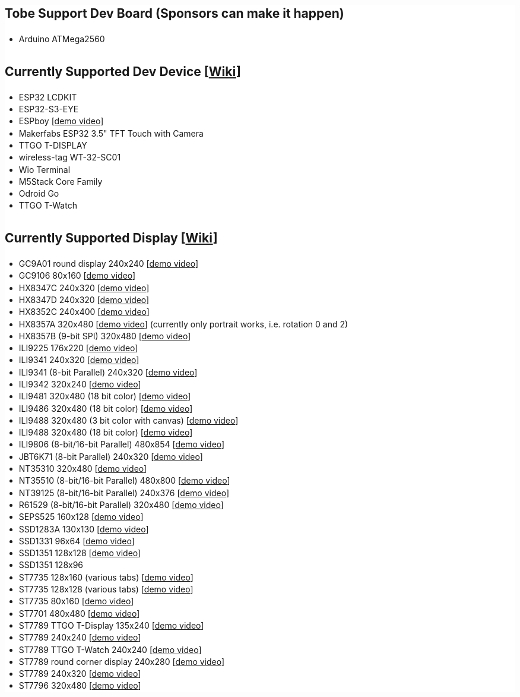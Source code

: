 ## Tobe Support Dev Board (Sponsors can make it happen)
- Arduino ATMega2560

## Currently Supported Dev Device [[Wiki](https://github.com/moononournation/Arduino_GFX/wiki/Dev-Device-Declaration)]
- ESP32 LCDKIT
- ESP32-S3-EYE
- ESPboy [[demo video](https://youtu.be/Cx82XWrc8-0)]
- Makerfabs ESP32 3.5" TFT Touch with Camera
- TTGO T-DISPLAY
- wireless-tag WT-32-SC01
- Wio Terminal
- M5Stack Core Family
- Odroid Go
- TTGO T-Watch

## Currently Supported Display [[Wiki](https://github.com/moononournation/Arduino_GFX/wiki/Display-Class)]
- GC9A01 round display 240x240 [[demo video](https://youtu.be/kJrAFm20-zg)]
- GC9106 80x160 [[demo video](https://youtu.be/RToGeeb1jxQ)]
- HX8347C 240x320 [[demo video](https://youtu.be/25ymuV51YQM)]
- HX8347D 240x320 [[demo video](https://youtu.be/sv6LGkLRZjI)]
- HX8352C 240x400 [[demo video](https://youtu.be/m2xWYbS3t7s)]
- HX8357A 320x480 [[demo video](https://youtu.be/wJkLO_xCTXA)] (currently only portrait works, i.e. rotation 0 and 2)
- HX8357B (9-bit SPI) 320x480 [[demo video](https://youtu.be/pB6_LOCiUqg)]
- ILI9225 176x220 [[demo video](https://youtu.be/jm2UrCG27F4)]
- ILI9341 240x320 [[demo video](https://youtu.be/NtlEEL7MkQY)]
- ILI9341 (8-bit Parallel) 240x320 [[demo video](https://youtu.be/xuVx0dzQ7nM)]
- ILI9342 320x240 [[demo video](https://youtu.be/UoPpIjVSO5Q)]
- ILI9481 320x480 (18 bit color) [[demo video](https://youtu.be/YxjuuCFhlqM)]
- ILI9486 320x480 (18 bit color) [[demo video](https://youtu.be/pZ6izDqmVds)]
- ILI9488 320x480 (3 bit color with canvas) [[demo video](https://youtu.be/r7be0WbIBYk)]
- ILI9488 320x480 (18 bit color) [[demo video](https://youtu.be/NkE-LhtLHBQ)]
- ILI9806 (8-bit/16-bit Parallel) 480x854 [[demo video](https://youtu.be/mYv-wdtWr8s)]
- JBT6K71 (8-bit Parallel) 240x320 [[demo video](https://youtu.be/qid3F4Gb0mM)]
- NT35310 320x480 [[demo video](https://youtu.be/bvIz5CoYPNk)]
- NT35510 (8-bit/16-bit Parallel) 480x800 [[demo video](https://youtu.be/C_1ASzUN3bg)]
- NT39125 (8-bit/16-bit Parallel) 240x376 [[demo video](https://youtu.be/JGMrM18JAFA)]
- R61529 (8-bit/16-bit Parallel) 320x480 [[demo video](https://youtu.be/s93gxjbIAT8)]
- SEPS525 160x128 [[demo video](https://youtu.be/tlmvFBHYv-k)]
- SSD1283A 130x130 [[demo video](https://youtu.be/OrIchaRikiQ)]
- SSD1331 96x64 [[demo video](https://youtu.be/v20b1A_KDcQ)]
- SSD1351 128x128 [[demo video](https://youtu.be/5TIM-qMVBNQ)]
- SSD1351 128x96
- ST7735 128x160 (various tabs) [[demo video](https://youtu.be/eRBSSD_N9II)]
- ST7735 128x128 (various tabs) [[demo video](https://youtu.be/6rueSV2Ee6c)]
- ST7735 80x160 [[demo video](https://youtu.be/qESHDuYo_Mk)]
- ST7701 480x480 [[demo video](https://youtube.com/shorts/JV8Rzxop5EQ)]
- ST7789 TTGO T-Display 135x240 [[demo video](https://youtu.be/Zk81_T8c20E)]
- ST7789 240x240 [[demo video](https://youtu.be/Z27zYg5uAsk)]
- ST7789 TTGO T-Watch 240x240 [[demo video](https://youtu.be/9AqsXMB8Qbk)]
- ST7789 round corner display 240x280 [[demo video](https://youtu.be/KzDC02wg8z0)]
- ST7789 240x320 [[demo video](https://youtu.be/ZEvc1LkuVuQ)]
- ST7796 320x480 [[demo video](https://youtu.be/hUL-RuG4MAQ)]
